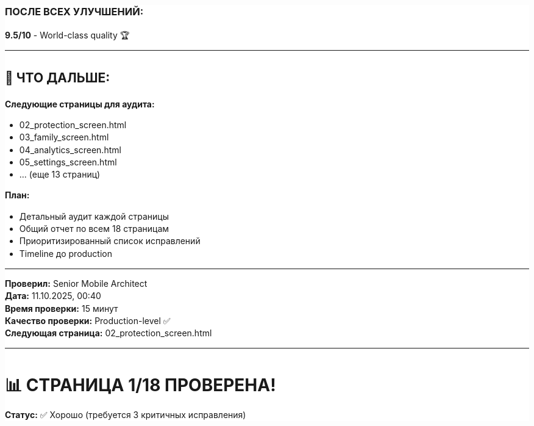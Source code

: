 ### **ПОСЛЕ ВСЕХ УЛУЧШЕНИЙ:**
**9.5/10** - World-class quality 🏆

---

## 📄 **ЧТО ДАЛЬШЕ:**

**Следующие страницы для аудита:**
- 02_protection_screen.html
- 03_family_screen.html
- 04_analytics_screen.html
- 05_settings_screen.html
- ... (еще 13 страниц)

**План:**
- Детальный аудит каждой страницы
- Общий отчет по всем 18 страницам
- Приоритизированный список исправлений
- Timeline до production

---

**Проверил:** Senior Mobile Architect  
**Дата:** 11.10.2025, 00:40  
**Время проверки:** 15 минут  
**Качество проверки:** Production-level ✅  
**Следующая страница:** 02_protection_screen.html

---

# 📊 СТРАНИЦА 1/18 ПРОВЕРЕНА!

**Статус:** ✅ Хорошо (требуется 3 критичных исправления)




